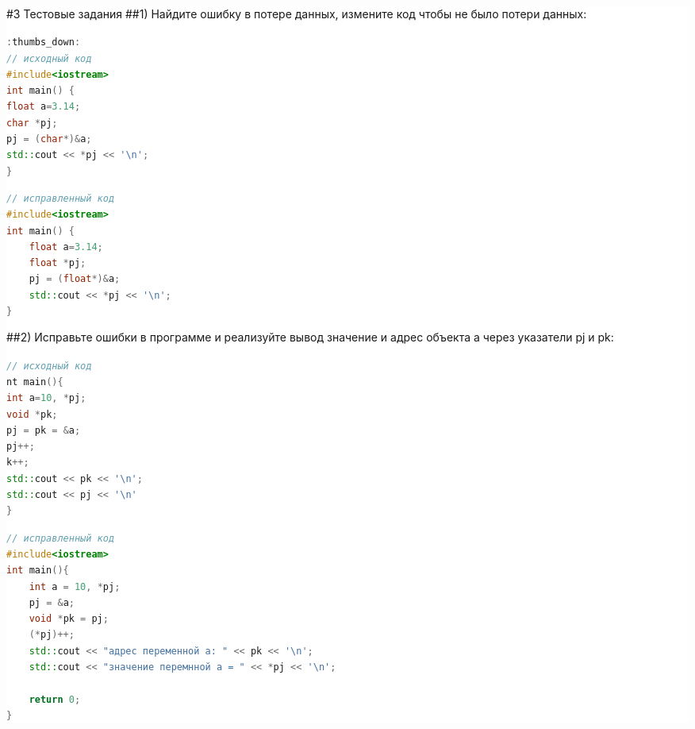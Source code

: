 #3 Тестовые задания
##1) Найдите ошибку в потере данных, измените код чтобы не было потери данных:
``` cpp
:thumbs_down:
// исходный код
#include<iostream>
int main() {
float a=3.14;
char *pj;
pj = (char*)&a;
std::cout << *pj << '\n';
}
```

```cpp
// исправленный код
#include<iostream>
int main() {
    float a=3.14;
    float *pj;
    pj = (float*)&a;
    std::cout << *pj << '\n';
}
```

##2) Исправьте ошибки в программе и реализуйте вывод значение и адрес объекта a через указатели pj и pk:
```cpp
// исходный код
nt main(){
int a=10, *pj;
void *pk;
pj = pk = &a;
pj++;
k++;
std::cout << pk << '\n';
std::cout << pj << '\n'
}
```

```cpp
// исправленный код
#include<iostream>
int main(){
    int a = 10, *pj;
    pj = &a;
    void *pk = pj;
    (*pj)++;
    std::cout << "адрес переменной a: " << pk << '\n';
    std::cout << "значение перемнной a = " << *pj << '\n';

    return 0;
}
```
